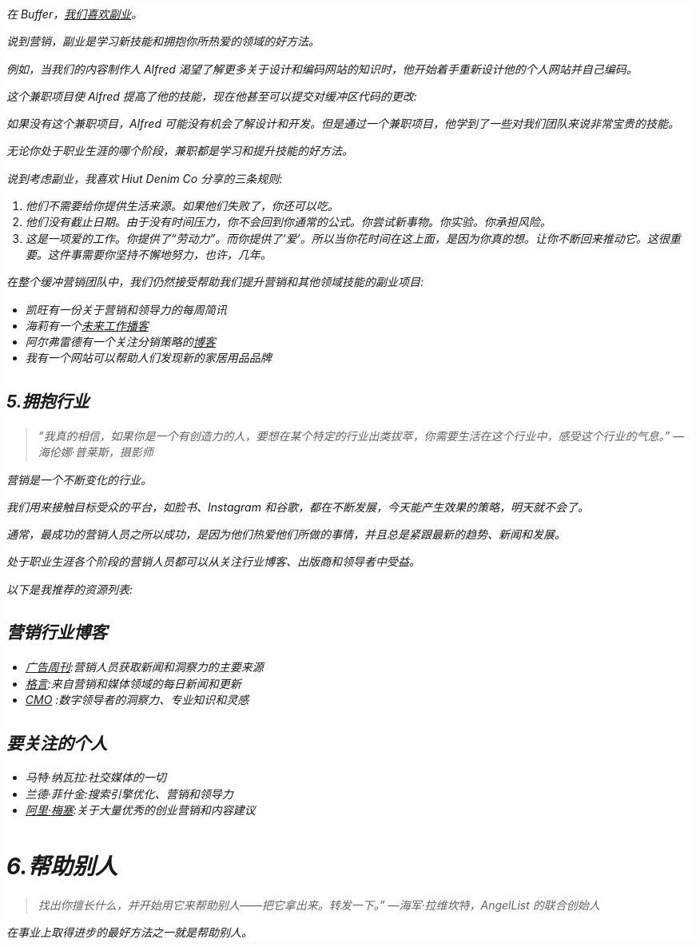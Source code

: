 *在 Buffer，[我们喜欢副业](https://open.buffer.com/getting-started-side-projects/)。*

*说到营销，副业是学习新技能和拥抱你所热爱的领域的好方法。*

*例如，当我们的内容制作人 Alfred 渴望了解更多关于设计和编码网站的知识时，他开始着手重新设计他的个人网站并自己编码。*

*这个兼职项目使 Alfred 提高了他的技能，现在他甚至可以提交对缓冲区代码的更改:*

*如果没有这个兼职项目，Alfred 可能没有机会了解设计和开发。但是通过一个兼职项目，他学到了一些对我们团队来说非常宝贵的技能。*

*无论你处于职业生涯的哪个阶段，兼职都是学习和提升技能的好方法。*

*说到考虑副业，我喜欢 Hiut Denim Co 分享的三条规则:*

1.  *他们不需要给你提供生活来源。如果他们失败了，你还可以吃。*
2.  *他们没有截止日期。由于没有时间压力，你不会回到你通常的公式。你尝试新事物。你实验。你承担风险。*
3.  *这是一项爱的工作。你提供了“劳动力”。而你提供了‘爱’。所以当你花时间在这上面，是因为你真的想。让你不断回来推动它。这很重要。这件事需要你坚持不懈地努力，也许，几年。*

*在整个缓冲营销团队中，我们仍然接受帮助我们提升营销和其他领域技能的副业项目:*

*   *凯旺有一份关于营销和领导力的每周简讯*
*   *海莉有一个[未来工作播客](https://makeworkwork.promogogo.com/poster/makeworkwork/8576f051d6174166)*
*   *阿尔弗雷德有一个关注分销策略的[博客](https://yetidistro.com/)*
*   *我有一个网站可以帮助人们发现新的家居用品品牌*

## *5.拥抱行业*

> *“我真的相信，如果你是一个有创造力的人，要想在某个特定的行业出类拔萃，你需要生活在这个行业中，感受这个行业的气息。” —海伦娜·普莱斯，摄影师*

*营销是一个不断变化的行业。*

*我们用来接触目标受众的平台，如脸书、Instagram 和谷歌，都在不断发展，今天能产生效果的策略，明天就不会了。*

*通常，最成功的营销人员之所以成功，是因为他们热爱他们所做的事情，并且总是紧跟最新的趋势、新闻和发展。*

*处于职业生涯各个阶段的营销人员都可以从关注行业博客、出版商和领导者中受益。*

*以下是我推荐的资源列表:*

## *营销行业博客*

*   *[广告周刊](http://www.adweek.com/):营销人员获取新闻和洞察力的主要来源*
*   *[格言](http://adage.com/):来自营销和媒体领域的每日新闻和更新*
*   *[CMO](http://adage.com/) :数字领导者的洞察力、专业知识和灵感*

## *要关注的个人*

*   *马特·纳瓦拉:社交媒体的一切*
*   *兰德·菲什金:搜索引擎优化、营销和领导力*
*   *[阿里·梅塞](https://twitter.com/meseali):关于大量优秀的创业营销和内容建议*

# *6.帮助别人*

> *找出你擅长什么，并开始用它来帮助别人——把它拿出来。转发一下。” —海军·拉维坎特，AngelList 的联合创始人*

*在事业上取得进步的最好方法之一就是帮助别人。*
